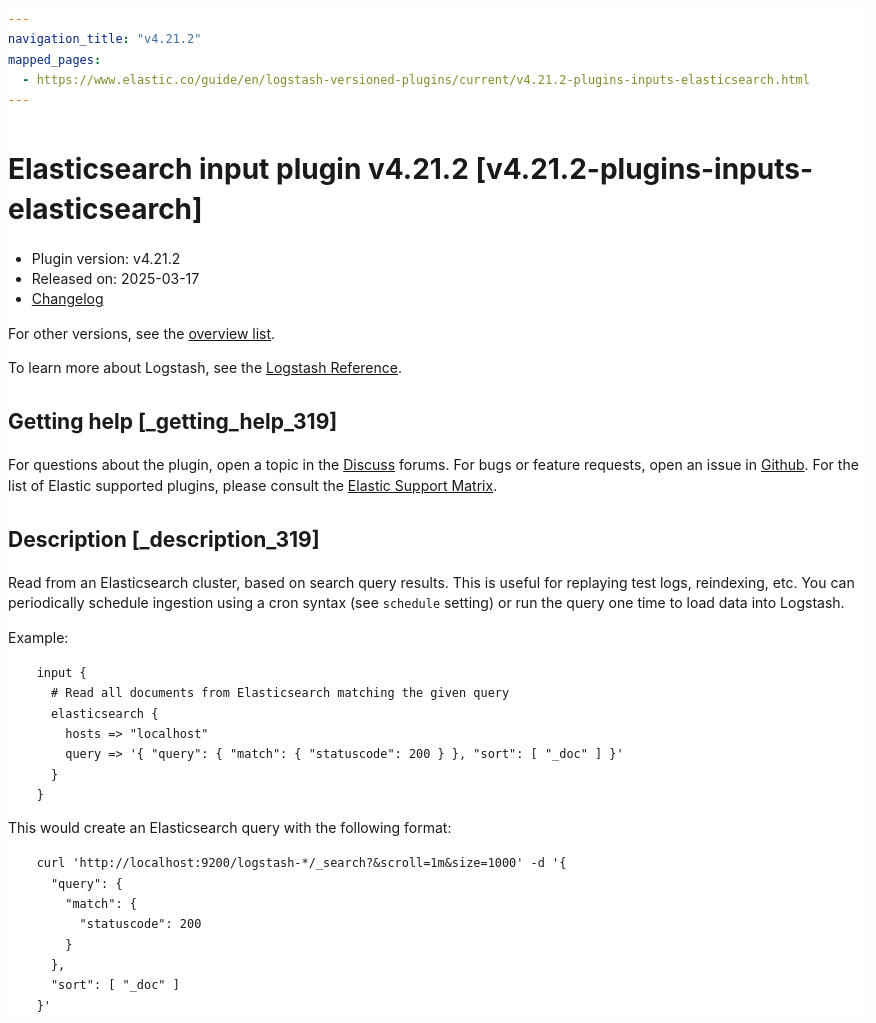 ```yaml
---
navigation_title: "v4.21.2"
mapped_pages:
  - https://www.elastic.co/guide/en/logstash-versioned-plugins/current/v4.21.2-plugins-inputs-elasticsearch.html
---
```


# Elasticsearch input plugin v4.21.2 [v4.21.2-plugins-inputs-elasticsearch]

* Plugin version: v4.21.2
* Released on: 2025-03-17
* [Changelog](https://github.com/logstash-plugins/logstash-input-elasticsearch/blob/v4.21.2/CHANGELOG.md)

For other versions, see the [overview list](input-elasticsearch-index.md).

To learn more about Logstash, see the [Logstash Reference](https://www.elastic.co/guide/en/logstash/current/index.html).

## Getting help [_getting_help_319]

For questions about the plugin, open a topic in the [Discuss](http://discuss.elastic.co) forums. For bugs or feature requests, open an issue in [Github](https://github.com/logstash-plugins/logstash-input-elasticsearch). For the list of Elastic supported plugins, please consult the [Elastic Support Matrix](https://www.elastic.co/support/matrix#matrix_logstash_plugins).

## Description [_description_319]

Read from an Elasticsearch cluster, based on search query results. This is useful for replaying test logs, reindexing, etc. You can periodically schedule ingestion using a cron syntax (see `schedule` setting) or run the query one time to load data into Logstash.

Example:

```
    input {
      # Read all documents from Elasticsearch matching the given query
      elasticsearch {
        hosts => "localhost"
        query => '{ "query": { "match": { "statuscode": 200 } }, "sort": [ "_doc" ] }'
      }
    }
```

This would create an Elasticsearch query with the following format:

```
    curl 'http://localhost:9200/logstash-*/_search?&scroll=1m&size=1000' -d '{
      "query": {
        "match": {
          "statuscode": 200
        }
      },
      "sort": [ "_doc" ]
    }'
```
